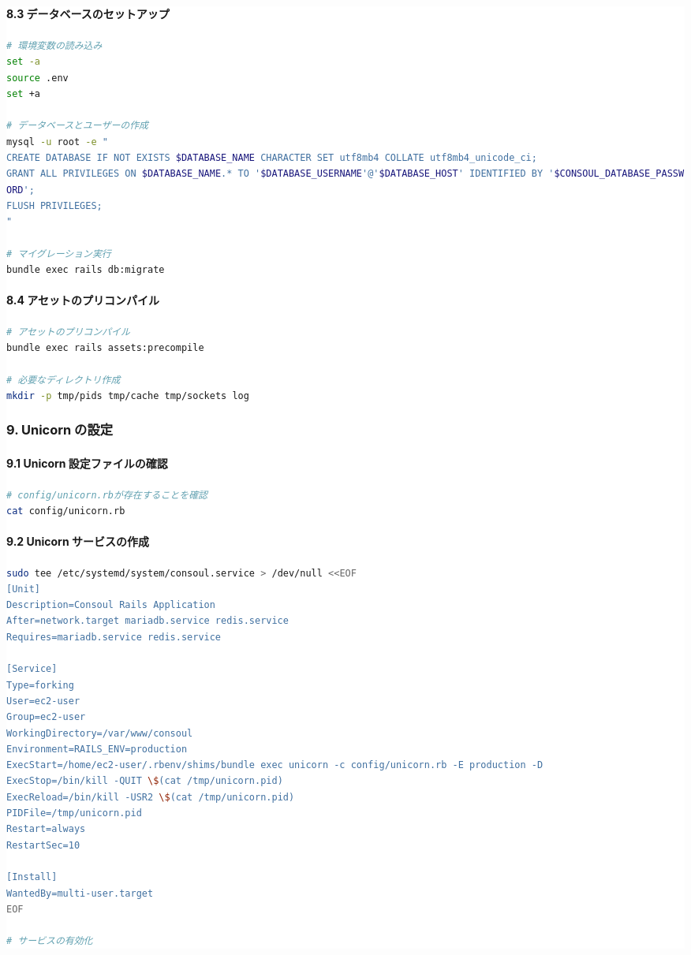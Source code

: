 #### 8.3 データベースのセットアップ

```bash
# 環境変数の読み込み
set -a
source .env
set +a

# データベースとユーザーの作成
mysql -u root -e "
CREATE DATABASE IF NOT EXISTS $DATABASE_NAME CHARACTER SET utf8mb4 COLLATE utf8mb4_unicode_ci;
GRANT ALL PRIVILEGES ON $DATABASE_NAME.* TO '$DATABASE_USERNAME'@'$DATABASE_HOST' IDENTIFIED BY '$CONSOUL_DATABASE_PASSWORD';
FLUSH PRIVILEGES;
"

# マイグレーション実行
bundle exec rails db:migrate
```

#### 8.4 アセットのプリコンパイル

```bash
# アセットのプリコンパイル
bundle exec rails assets:precompile

# 必要なディレクトリ作成
mkdir -p tmp/pids tmp/cache tmp/sockets log
```

### 9. Unicorn の設定

#### 9.1 Unicorn 設定ファイルの確認

```bash
# config/unicorn.rbが存在することを確認
cat config/unicorn.rb
```

#### 9.2 Unicorn サービスの作成

```bash
sudo tee /etc/systemd/system/consoul.service > /dev/null <<EOF
[Unit]
Description=Consoul Rails Application
After=network.target mariadb.service redis.service
Requires=mariadb.service redis.service

[Service]
Type=forking
User=ec2-user
Group=ec2-user
WorkingDirectory=/var/www/consoul
Environment=RAILS_ENV=production
ExecStart=/home/ec2-user/.rbenv/shims/bundle exec unicorn -c config/unicorn.rb -E production -D
ExecStop=/bin/kill -QUIT \$(cat /tmp/unicorn.pid)
ExecReload=/bin/kill -USR2 \$(cat /tmp/unicorn.pid)
PIDFile=/tmp/unicorn.pid
Restart=always
RestartSec=10

[Install]
WantedBy=multi-user.target
EOF

# サービスの有効化
```